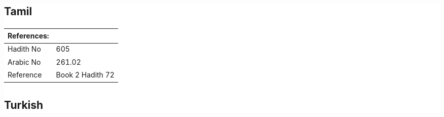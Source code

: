 ## Tamil


<div dir="ltr" lang="ta" style={{fontSize:'larger',backgroundColor:'#f8f9fa',padding:20}}>

</div>
<div style={{backgroundColor:'#f8f9fa',padding:20, marginBottom: 10}}><table> <thead> <tr> <th>References:</th> <th></th> </tr> </thead> <tbody><tr><td>Hadith No</td><td>605</td></tr><tr><td>Arabic No</td><td>261.02</td></tr><tr><td>Reference</td><td>Book 2 Hadith 72</td></tr></tbody></table></div>

## Turkish


<div dir="ltr" lang="tr" style={{fontSize:'larger',backgroundColor:'#f8f9fa',padding:20}}>